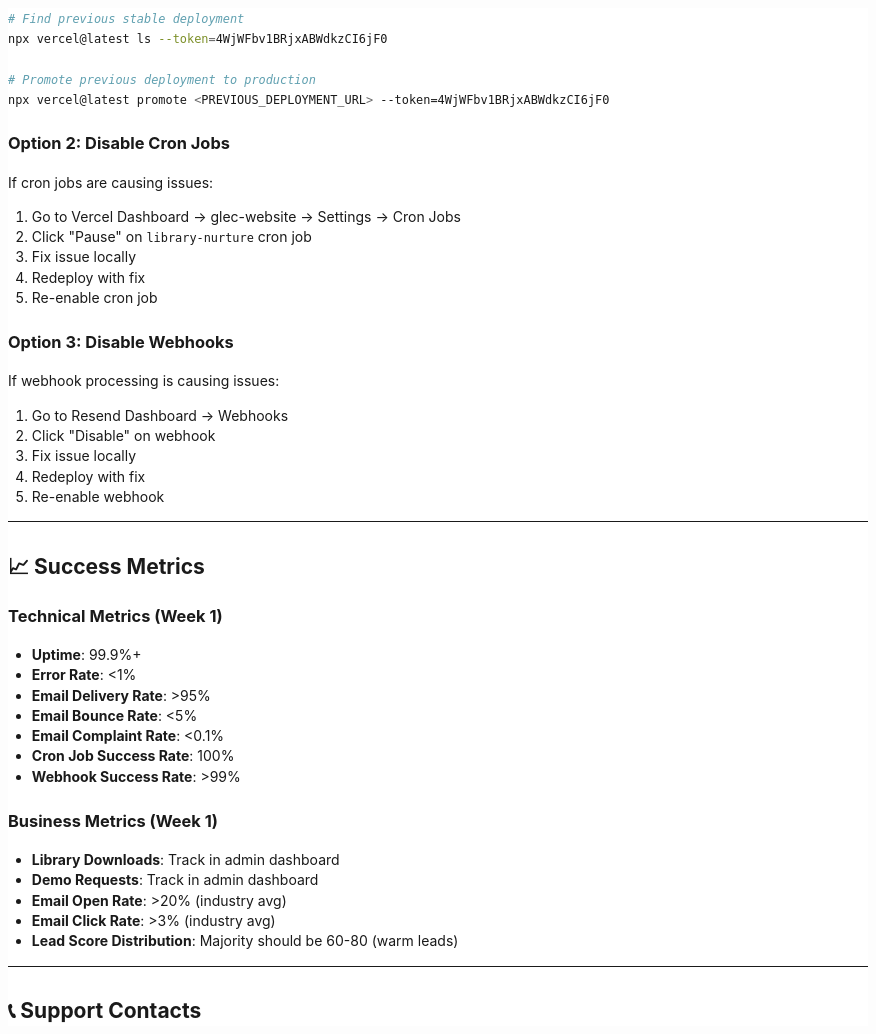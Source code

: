 ```bash
# Find previous stable deployment
npx vercel@latest ls --token=4WjWFbv1BRjxABWdkzCI6jF0

# Promote previous deployment to production
npx vercel@latest promote <PREVIOUS_DEPLOYMENT_URL> --token=4WjWFbv1BRjxABWdkzCI6jF0
```

### Option 2: Disable Cron Jobs

If cron jobs are causing issues:

1. Go to Vercel Dashboard → glec-website → Settings → Cron Jobs
2. Click "Pause" on `library-nurture` cron job
3. Fix issue locally
4. Redeploy with fix
5. Re-enable cron job

### Option 3: Disable Webhooks

If webhook processing is causing issues:

1. Go to Resend Dashboard → Webhooks
2. Click "Disable" on webhook
3. Fix issue locally
4. Redeploy with fix
5. Re-enable webhook

---

## 📈 Success Metrics

### Technical Metrics (Week 1)

- **Uptime**: 99.9%+
- **Error Rate**: <1%
- **Email Delivery Rate**: >95%
- **Email Bounce Rate**: <5%
- **Email Complaint Rate**: <0.1%
- **Cron Job Success Rate**: 100%
- **Webhook Success Rate**: >99%

### Business Metrics (Week 1)

- **Library Downloads**: Track in admin dashboard
- **Demo Requests**: Track in admin dashboard
- **Email Open Rate**: >20% (industry avg)
- **Email Click Rate**: >3% (industry avg)
- **Lead Score Distribution**: Majority should be 60-80 (warm leads)

---

## 📞 Support Contacts
